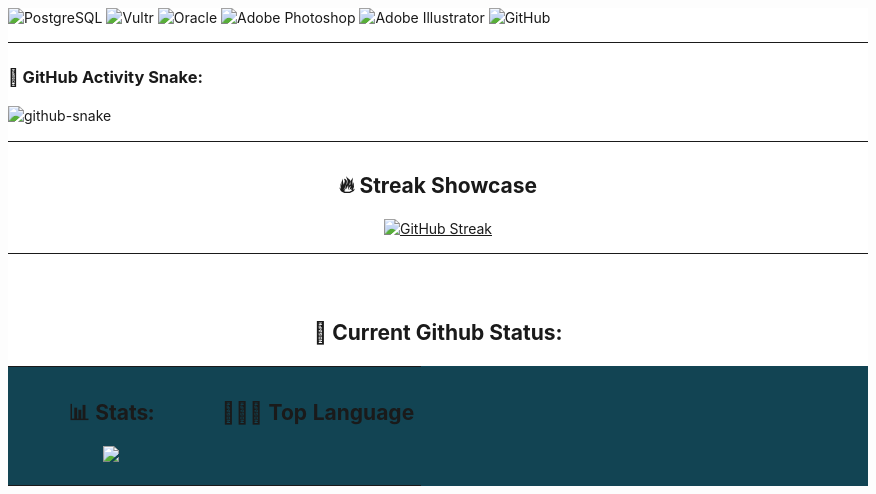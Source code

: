 ![PostgreSQL](https://img.shields.io/badge/-PostgreSQL-4169E1?logo=postgresql&logoColor=fff)
![Vultr](https://img.shields.io/badge/-Vultr-007BFC?logo=vultr&logoColor=fff)
![Oracle](https://img.shields.io/badge/-Oracle-F80000?logo=oracle&logoColor=fff)
![Adobe Photoshop](https://img.shields.io/badge/-Adobe_Photoshop-31A8FF?logo=adobe-photoshop&logoColor=fff)
![Adobe Illustrator](https://img.shields.io/badge/-Adobe_Illustrator-FF9A00?logo=adobe-illustrator&logoColor=fff)
![GitHub](https://img.shields.io/badge/-GitHub-181717?logo=github&logoColor=fff)

---

### 🐍 GitHub Activity Snake:
<picture>
  <source media="(prefers-color-scheme: dark)" srcset="https://raw.githubusercontent.com/tobiasmeyhoefer/tobiasmeyhoefer/output/github-snake-dark.svg" />
  <source media="(prefers-color-scheme: light)" srcset="https://raw.githubusercontent.com/tobiasmeyhoefer/tobiasmeyhoefer/output/github-snake.svg" />
  <img alt="github-snake" src="https://raw.githubusercontent.com/tobiasmeyhoefer/tobiasmeyhoefer/output/github-snake.svg" />
</picture>

---


<h2 align="center">🔥 Streak Showcase</h2>
<div align='center'>

[![GitHub Streak](https://github-readme-streak-stats.herokuapp.com?user=mrrayhan246&theme=neon&hide_border=true&border_radius=10&card_width=503)](#)
</div>

---

&nbsp;
&nbsp;



<h2 align="center">🚀 Current Github Status:</h2>

<table align="center" style="background-color:#124453"><tr><td valign="top" width="50%">

<h2 align="center"> 📊 Stats: </h2>

<div align="center">

![](http://github-profile-summary-cards.vercel.app/api/cards/stats?username=mrrayhan246&theme=slateorange)

</div>

</td>
<td valign="top" width="50%">

<h2 align="center"> 👨🏽‍💻 Top Language </h2>

<div align="center">
